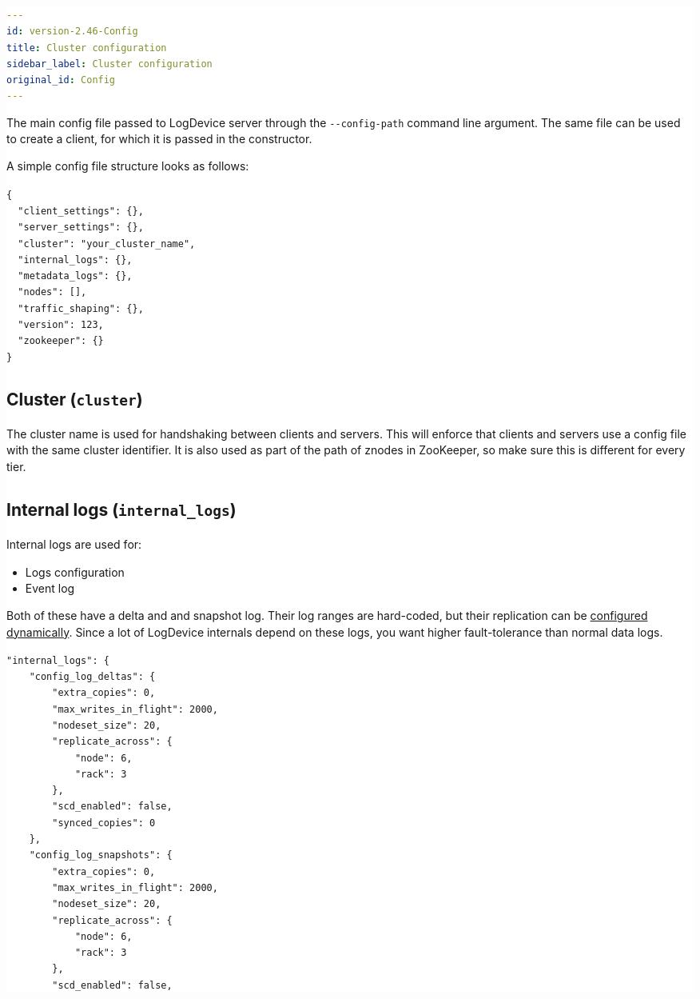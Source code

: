 ```yaml
---
id: version-2.46-Config
title: Cluster configuration
sidebar_label: Cluster configuration
original_id: Config
---
```


The main config file passed to LogDevice server through the `--config-path` command line argument.
The same file can be used to create a client, for which it is passed in the constructor.

A simple config file structure looks as follows:
```
{
  "client_settings": {},
  "server_settings": {},
  "cluster": "your_cluster_name",
  "internal_logs": {},
  "metadata_logs": {},
  "nodes": [],
  "traffic_shaping": {},
  "version": 123,
  "zookeeper": {}
}
```

## Cluster (`cluster`)
The cluster name is used for handshaking between clients and servers. This will enforce that clients and servers use a config file with the same cluster identifier. It is also used as part of the path of znodes in ZooKeeper, so make sure this is different for every tier.

## Internal logs (`internal_logs`)
Internal logs are used for:
- Logs configuration
- Event log

Both of these have a delta and and snapshot log. Their log ranges are hard-coded, but their replication can be [configured dynamically](log_configuration.md).
Since a lot of LogDevice internals depend on these logs, you want higher fault-tolerance than normal data logs.

```
"internal_logs": {
    "config_log_deltas": {
        "extra_copies": 0,
        "max_writes_in_flight": 2000,
        "nodeset_size": 20,
        "replicate_across": {
            "node": 6,
            "rack": 3
        },
        "scd_enabled": false,
        "synced_copies": 0
    },
    "config_log_snapshots": {
        "extra_copies": 0,
        "max_writes_in_flight": 2000,
        "nodeset_size": 20,
        "replicate_across": {
            "node": 6,
            "rack": 3
        },
        "scd_enabled": false,
```